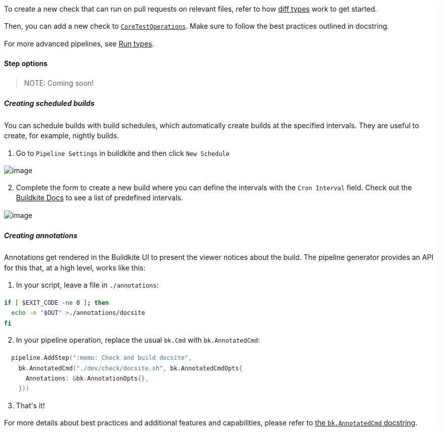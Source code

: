 To create a new check that can run on pull requests on relevant files, refer to how [diff types](#diff-types) work to get started.

Then, you can add a new check to [`CoreTestOperations`](https://sourcegraph.com/search?q=context:global+repo:%5Egithub%5C.com/sourcegraph/sourcegraph%24+file:%5Eenterprise/dev/ci/internal/ci+CoreTestOperations+type:symbol+&patternType=literal).
Make sure to follow the best practices outlined in docstring.

For more advanced pipelines, see [Run types](#run-types).

#### Step options

> NOTE: Coming soon!

##### Creating scheduled builds

You can schedule builds with build schedules, which automatically create builds at the specified intervals. They are useful to create, for example, nightly builds. 

1. Go to `Pipeline Settings` in buildkite and then click `New Schedule`

![image](https://user-images.githubusercontent.com/68532117/165358554-85e48dd0-379c-4461-aef7-09e1cd058569.png)

2. Complete the form to create a new build where you can define the intervals with the `Cron Interval` field. Check out the [Buildkite Docs](https://buildkite.com/docs/pipelines/scheduled-builds#schedule-intervals-predefined-intervals) to see a list of predefined intervals.

![image](https://user-images.githubusercontent.com/68532117/165358933-a27e4293-a363-4a77-84d7-a3ce67f743d2.png)

##### Creating annotations

Annotations get rendered in the Buildkite UI to present the viewer notices about the build.
The pipeline generator provides an API for this that, at a high level, works like this:

1. In your script, leave a file in `./annotations`:

  ```sh
  if [ $EXIT_CODE -ne 0 ]; then
    echo -e "$OUT" >./annotations/docsite
  fi
  ```

2. In your pipeline operation, replace the usual `bk.Cmd` with `bk.AnnotatedCmd`:

  ```go
    pipeline.AddStep(":memo: Check and build docsite",
      bk.AnnotatedCmd("./dev/check/docsite.sh", bk.AnnotatedCmdOpts{
        Annotations: &bk.AnnotationOpts{},
      }))
  ```

3. That's it!

For more details about best practices and additional features and capabilities, please refer to [the `bk.AnnotatedCmd` docstring](https://sourcegraph.com/search?q=context:global+repo:%5Egithub%5C.com/sourcegraph/sourcegraph%24+file:%5Eenterprise/dev/ci/internal/buildkite+AnnotatedCmd+type:symbol&patternType=literal).
